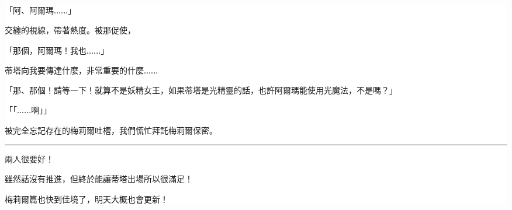 「阿、阿爾瑪......」

交纏的視線，帶著熱度。被那促使，

「那個，阿爾瑪！我也......」

蒂塔向我要傳達什麼，非常重要的什麼......

「那、那個！請等一下！就算不是妖精女王，如果蒂塔是光精靈的話，也許阿爾瑪能使用光魔法，不是嗎？」

「「......啊」」

被完全忘記存在的梅莉爾吐槽，我們慌忙拜託梅莉爾保密。

---

兩人很要好！

雖然話沒有推進，但終於能讓蒂塔出場所以很滿足！

梅莉爾篇也快到佳境了，明天大概也會更新！